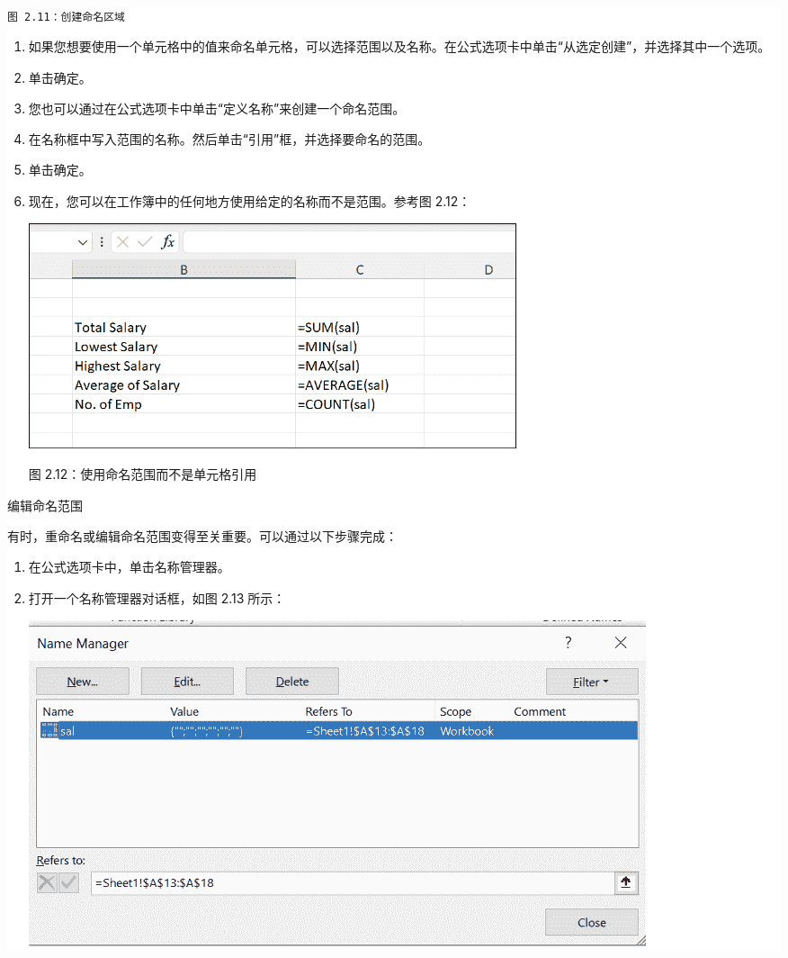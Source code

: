     图 2.11：创建命名区域

1.  如果您想要使用一个单元格中的值来命名单元格，可以选择范围以及名称。在公式选项卡中单击“从选定创建”，并选择其中一个选项。

1.  单击确定。

1.  您也可以通过在公式选项卡中单击“定义名称”来创建一个命名范围。

1.  在名称框中写入范围的名称。然后单击“引用”框，并选择要命名的范围。

1.  单击确定。

1.  现在，您可以在工作簿中的任何地方使用给定的名称而不是范围。参考图 2.12：

    ![](img/Figure_2.12.png)

    图 2.12：使用命名范围而不是单元格引用

编辑命名范围

有时，重命名或编辑命名范围变得至关重要。可以通过以下步骤完成：

1.  在公式选项卡中，单击名称管理器。

1.  打开一个名称管理器对话框，如图 2.13 所示：

    ![](img/1.png)
